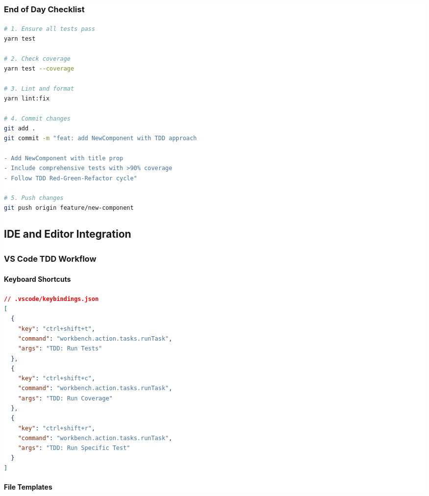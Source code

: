 ### End of Day Checklist

```bash
# 1. Ensure all tests pass
yarn test

# 2. Check coverage
yarn test --coverage

# 3. Lint and format
yarn lint:fix

# 4. Commit changes
git add .
git commit -m "feat: add NewComponent with TDD approach

- Add NewComponent with title prop
- Include comprehensive tests with >90% coverage
- Follow TDD Red-Green-Refactor cycle"

# 5. Push changes
git push origin feature/new-component
```

## IDE and Editor Integration

### VS Code TDD Workflow

#### Keyboard Shortcuts

```json
// .vscode/keybindings.json
[
  {
    "key": "ctrl+shift+t",
    "command": "workbench.action.tasks.runTask",
    "args": "TDD: Run Tests"
  },
  {
    "key": "ctrl+shift+c",
    "command": "workbench.action.tasks.runTask",
    "args": "TDD: Run Coverage"
  },
  {
    "key": "ctrl+shift+r",
    "command": "workbench.action.tasks.runTask",
    "args": "TDD: Run Specific Test"
  }
]
```

#### File Templates
